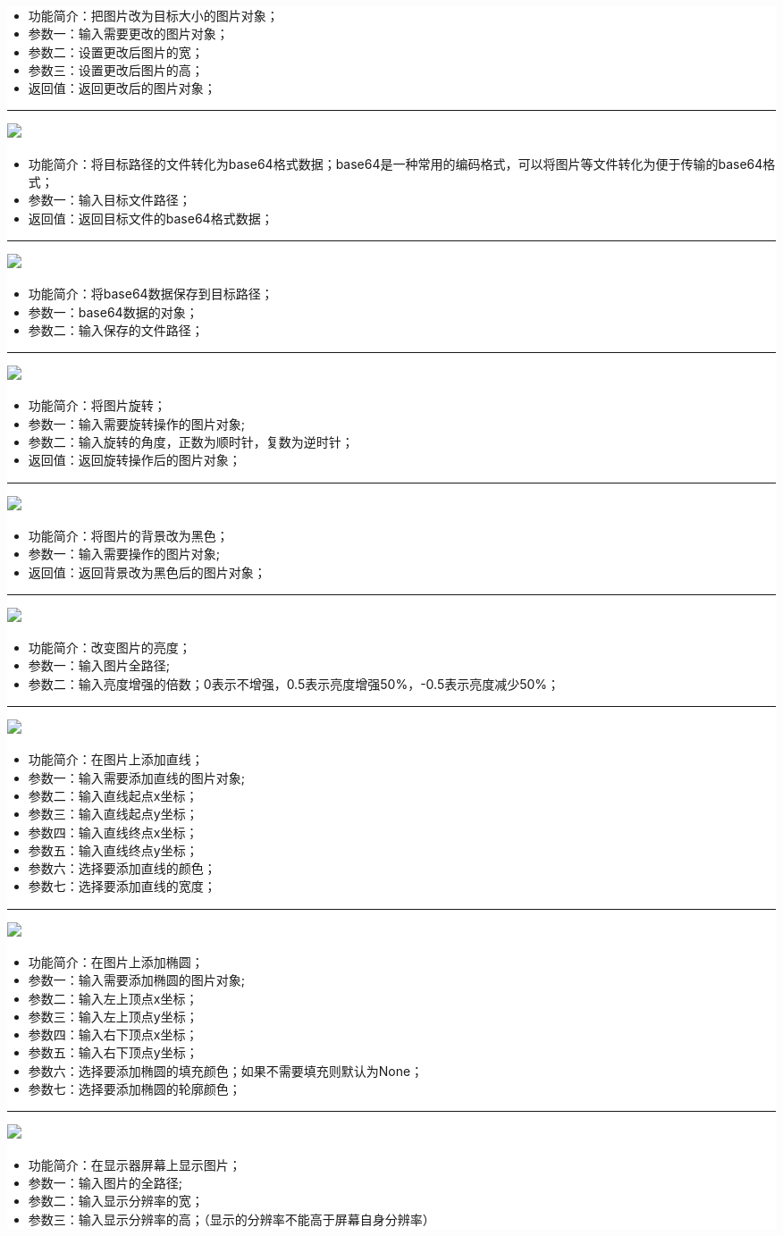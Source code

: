 * 功能简介：把图片改为目标大小的图片对象；
* 参数一：输入需要更改的图片对象；
* 参数二：设置更改后图片的宽；
* 参数三：设置更改后图片的高；
* 返回值：返回更改后的图片对象；
***
![](/media/tupian11.png)
* 功能简介：将目标路径的文件转化为base64格式数据；base64是一种常用的编码格式，可以将图片等文件转化为便于传输的base64格式；
* 参数一：输入目标文件路径；
* 返回值：返回目标文件的base64格式数据；
***
![](/media/tupian12.png)
* 功能简介：将base64数据保存到目标路径；
* 参数一：base64数据的对象；
* 参数二：输入保存的文件路径；
***
![](/media/tupian13.png)
* 功能简介：将图片旋转；
* 参数一：输入需要旋转操作的图片对象;
* 参数二：输入旋转的角度，正数为顺时针，复数为逆时针；
* 返回值：返回旋转操作后的图片对象；
***
![](/media/tupian14.png)
* 功能简介：将图片的背景改为黑色；
* 参数一：输入需要操作的图片对象;
* 返回值：返回背景改为黑色后的图片对象；
***
![](/media/tupian15.png)
* 功能简介：改变图片的亮度；
* 参数一：输入图片全路径;
* 参数二：输入亮度增强的倍数；0表示不增强，0.5表示亮度增强50%，-0.5表示亮度减少50%；
***
![](/media/tupian16.png)
* 功能简介：在图片上添加直线；
* 参数一：输入需要添加直线的图片对象;
* 参数二：输入直线起点x坐标；
* 参数三：输入直线起点y坐标；
* 参数四：输入直线终点x坐标；
* 参数五：输入直线终点y坐标；
* 参数六：选择要添加直线的颜色；
* 参数七：选择要添加直线的宽度；
***
![](/media/tupian17.png)
* 功能简介：在图片上添加椭圆；
* 参数一：输入需要添加椭圆的图片对象;
* 参数二：输入左上顶点x坐标；
* 参数三：输入左上顶点y坐标；
* 参数四：输入右下顶点x坐标；
* 参数五：输入右下顶点y坐标；
* 参数六：选择要添加椭圆的填充颜色；如果不需要填充则默认为None；
* 参数七：选择要添加椭圆的轮廓颜色；
***
![](/media/tupian18.png)
* 功能简介：在显示器屏幕上显示图片；
* 参数一：输入图片的全路径;
* 参数二：输入显示分辨率的宽；
* 参数三：输入显示分辨率的高；（显示的分辨率不能高于屏幕自身分辨率）